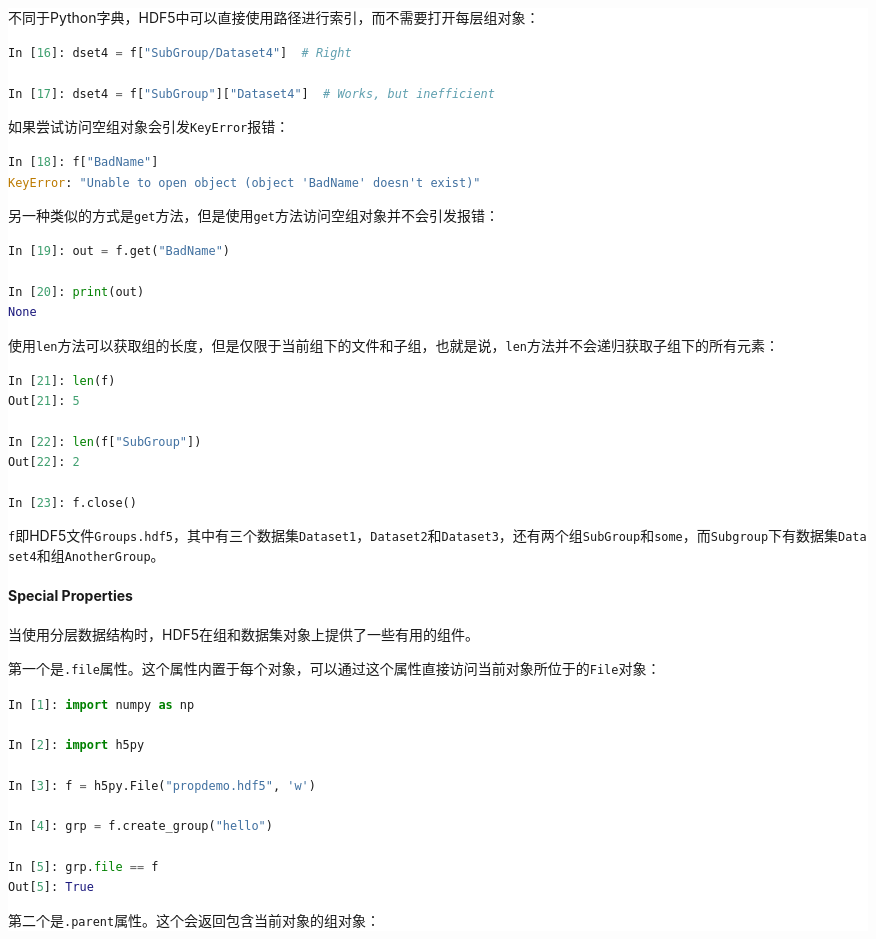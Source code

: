 不同于Python字典，HDF5中可以直接使用路径进行索引，而不需要打开每层组对象：

```Python
In [16]: dset4 = f["SubGroup/Dataset4"]  # Right

In [17]: dset4 = f["SubGroup"]["Dataset4"]  # Works, but inefficient
```

如果尝试访问空组对象会引发`KeyError`报错：

```Python
In [18]: f["BadName"]
KeyError: "Unable to open object (object 'BadName' doesn't exist)"
```

另一种类似的方式是`get`方法，但是使用`get`方法访问空组对象并不会引发报错：

```Python
In [19]: out = f.get("BadName")

In [20]: print(out)
None
```

使用`len`方法可以获取组的长度，但是仅限于当前组下的文件和子组，也就是说，`len`方法并不会递归获取子组下的所有元素：

```Python
In [21]: len(f)
Out[21]: 5

In [22]: len(f["SubGroup"])
Out[22]: 2

In [23]: f.close()
```

`f`即HDF5文件`Groups.hdf5`，其中有三个数据集`Dataset1`，`Dataset2`和`Dataset3`，还有两个组`SubGroup`和`some`，而`Subgroup`下有数据集`Dataset4`和组`AnotherGroup`。

#### Special Properties

当使用分层数据结构时，HDF5在组和数据集对象上提供了一些有用的组件。

第一个是`.file`属性。这个属性内置于每个对象，可以通过这个属性直接访问当前对象所位于的`File`对象：

```Python
In [1]: import numpy as np

In [2]: import h5py

In [3]: f = h5py.File("propdemo.hdf5", 'w')

In [4]: grp = f.create_group("hello")

In [5]: grp.file == f
Out[5]: True
```

第二个是`.parent`属性。这个会返回包含当前对象的组对象：
